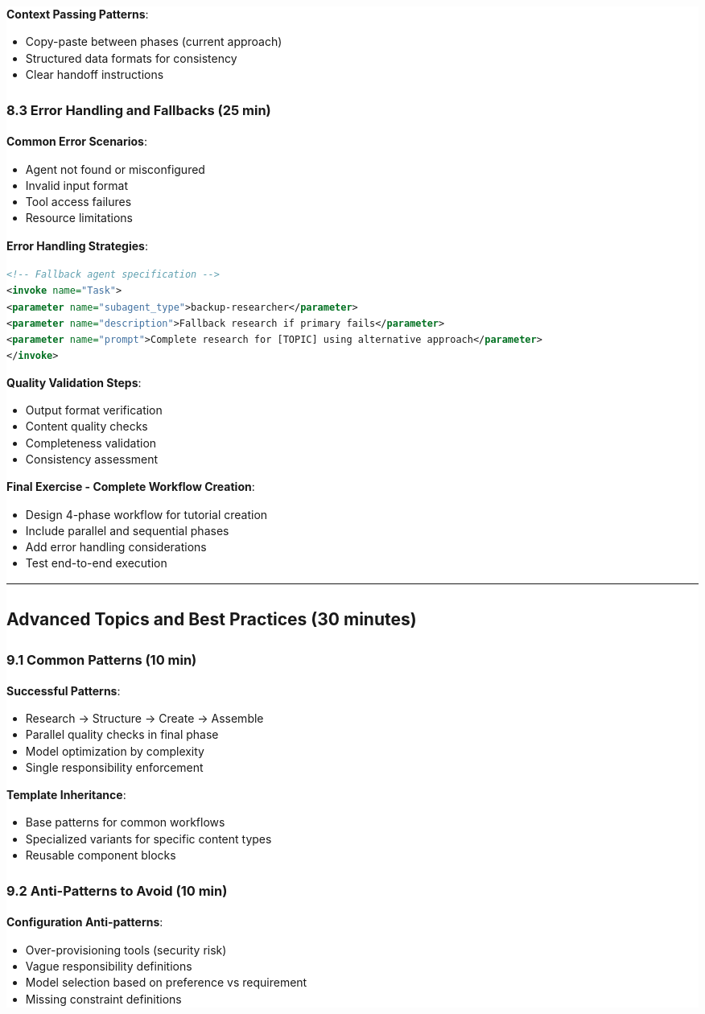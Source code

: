 **Context Passing Patterns**:
- Copy-paste between phases (current approach)
- Structured data formats for consistency
- Clear handoff instructions

### 8.3 Error Handling and Fallbacks (25 min)
**Common Error Scenarios**:
- Agent not found or misconfigured
- Invalid input format
- Tool access failures
- Resource limitations

**Error Handling Strategies**:
```xml
<!-- Fallback agent specification -->
<invoke name="Task">
<parameter name="subagent_type">backup-researcher</parameter>
<parameter name="description">Fallback research if primary fails</parameter>
<parameter name="prompt">Complete research for [TOPIC] using alternative approach</parameter>
</invoke>
```

**Quality Validation Steps**:
- Output format verification
- Content quality checks
- Completeness validation
- Consistency assessment

**Final Exercise - Complete Workflow Creation**:
- Design 4-phase workflow for tutorial creation
- Include parallel and sequential phases
- Add error handling considerations
- Test end-to-end execution

---

## Advanced Topics and Best Practices (30 minutes)

### 9.1 Common Patterns (10 min)
**Successful Patterns**:
- Research → Structure → Create → Assemble
- Parallel quality checks in final phase
- Model optimization by complexity
- Single responsibility enforcement

**Template Inheritance**:
- Base patterns for common workflows
- Specialized variants for specific content types
- Reusable component blocks

### 9.2 Anti-Patterns to Avoid (10 min)
**Configuration Anti-patterns**:
- Over-provisioning tools (security risk)
- Vague responsibility definitions
- Model selection based on preference vs requirement
- Missing constraint definitions
